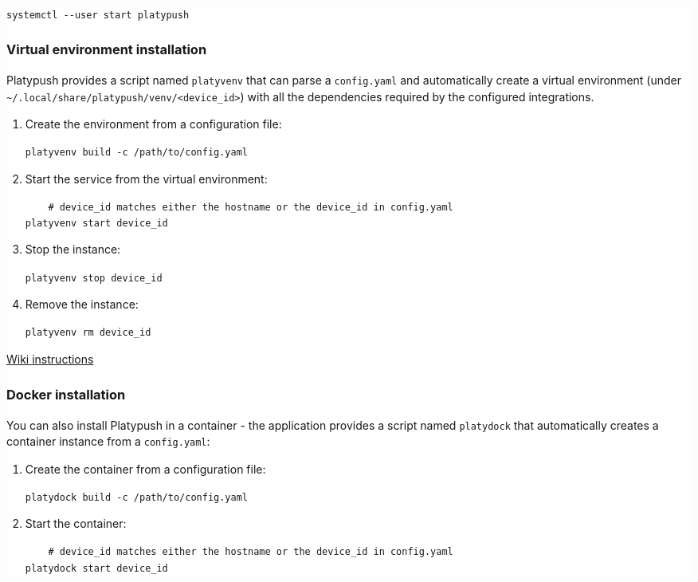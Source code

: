 ```shell
systemctl --user start platypush
```

### Virtual environment installation

Platypush provides a script named `platyvenv` that can parse a `config.yaml`
and automatically create a virtual environment (under
`~/.local/share/platypush/venv/<device_id>`) with all the dependencies required
by the configured integrations.

1. Create the environment from a configuration file:

    ```shell
    platyvenv build -c /path/to/config.yaml
    ```

2. Start the service from the virtual environment:

    ```shell
        # device_id matches either the hostname or the device_id in config.yaml
    platyvenv start device_id
    ```

3. Stop the instance:

    ```shell
    platyvenv stop device_id
    ```

4. Remove the instance:

    ```shell
    platyvenv rm device_id
    ```

[Wiki instructions](https://git.platypush.tech/platypush/platypush/-/wikis/Run-platypush-in-a-virtual-environment)

### Docker installation

You can also install Platypush in a container - the application provides a
script named `platydock` that automatically creates a container instance from a
`config.yaml`:

1. Create the container from a configuration file:

    ```shell
    platydock build -c /path/to/config.yaml
    ```

2. Start the container:

    ```shell
        # device_id matches either the hostname or the device_id in config.yaml
    platydock start device_id
    ```
